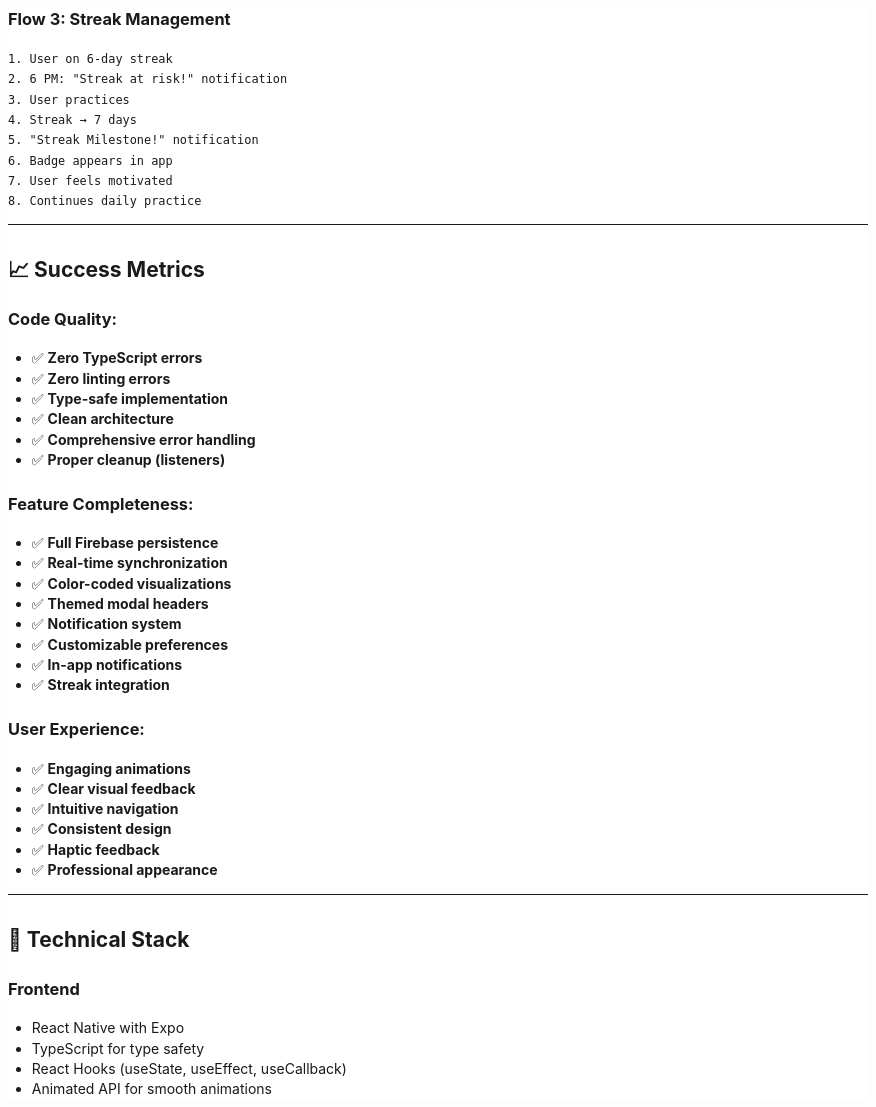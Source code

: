 ### Flow 3: Streak Management
```
1. User on 6-day streak
2. 6 PM: "Streak at risk!" notification
3. User practices
4. Streak → 7 days
5. "Streak Milestone!" notification
6. Badge appears in app
7. User feels motivated
8. Continues daily practice
```

---

## 📈 Success Metrics

### Code Quality:
- ✅ **Zero TypeScript errors**
- ✅ **Zero linting errors**
- ✅ **Type-safe implementation**
- ✅ **Clean architecture**
- ✅ **Comprehensive error handling**
- ✅ **Proper cleanup (listeners)**

### Feature Completeness:
- ✅ **Full Firebase persistence**
- ✅ **Real-time synchronization**
- ✅ **Color-coded visualizations**
- ✅ **Themed modal headers**
- ✅ **Notification system**
- ✅ **Customizable preferences**
- ✅ **In-app notifications**
- ✅ **Streak integration**

### User Experience:
- ✅ **Engaging animations**
- ✅ **Clear visual feedback**
- ✅ **Intuitive navigation**
- ✅ **Consistent design**
- ✅ **Haptic feedback**
- ✅ **Professional appearance**

---

## 🚀 Technical Stack

### Frontend
- React Native with Expo
- TypeScript for type safety
- React Hooks (useState, useEffect, useCallback)
- Animated API for smooth animations
